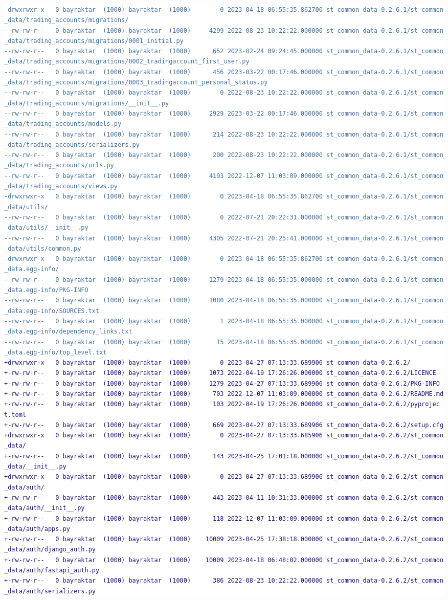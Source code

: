 ```diff
-drwxrwxr-x   0 bayraktar  (1000) bayraktar  (1000)        0 2023-04-18 06:55:35.862700 st_common_data-0.2.6.1/st_common_data/trading_accounts/migrations/
--rw-rw-r--   0 bayraktar  (1000) bayraktar  (1000)     4299 2022-08-23 10:22:22.000000 st_common_data-0.2.6.1/st_common_data/trading_accounts/migrations/0001_initial.py
--rw-rw-r--   0 bayraktar  (1000) bayraktar  (1000)      652 2023-02-24 09:24:45.000000 st_common_data-0.2.6.1/st_common_data/trading_accounts/migrations/0002_tradingaccount_first_user.py
--rw-rw-r--   0 bayraktar  (1000) bayraktar  (1000)      456 2023-03-22 00:17:46.000000 st_common_data-0.2.6.1/st_common_data/trading_accounts/migrations/0003_tradingaccount_personal_status.py
--rw-rw-r--   0 bayraktar  (1000) bayraktar  (1000)        0 2022-08-23 10:22:22.000000 st_common_data-0.2.6.1/st_common_data/trading_accounts/migrations/__init__.py
--rw-rw-r--   0 bayraktar  (1000) bayraktar  (1000)     2929 2023-03-22 00:17:46.000000 st_common_data-0.2.6.1/st_common_data/trading_accounts/models.py
--rw-rw-r--   0 bayraktar  (1000) bayraktar  (1000)      214 2022-08-23 10:22:22.000000 st_common_data-0.2.6.1/st_common_data/trading_accounts/serializers.py
--rw-rw-r--   0 bayraktar  (1000) bayraktar  (1000)      200 2022-08-23 10:22:22.000000 st_common_data-0.2.6.1/st_common_data/trading_accounts/urls.py
--rw-rw-r--   0 bayraktar  (1000) bayraktar  (1000)     4193 2022-12-07 11:03:09.000000 st_common_data-0.2.6.1/st_common_data/trading_accounts/views.py
-drwxrwxr-x   0 bayraktar  (1000) bayraktar  (1000)        0 2023-04-18 06:55:35.862700 st_common_data-0.2.6.1/st_common_data/utils/
--rw-rw-r--   0 bayraktar  (1000) bayraktar  (1000)        0 2022-07-21 20:22:31.000000 st_common_data-0.2.6.1/st_common_data/utils/__init__.py
--rw-rw-r--   0 bayraktar  (1000) bayraktar  (1000)     4305 2022-07-21 20:25:41.000000 st_common_data-0.2.6.1/st_common_data/utils/common.py
-drwxrwxr-x   0 bayraktar  (1000) bayraktar  (1000)        0 2023-04-18 06:55:35.862700 st_common_data-0.2.6.1/st_common_data.egg-info/
--rw-rw-r--   0 bayraktar  (1000) bayraktar  (1000)     1279 2023-04-18 06:55:35.000000 st_common_data-0.2.6.1/st_common_data.egg-info/PKG-INFO
--rw-rw-r--   0 bayraktar  (1000) bayraktar  (1000)     1080 2023-04-18 06:55:35.000000 st_common_data-0.2.6.1/st_common_data.egg-info/SOURCES.txt
--rw-rw-r--   0 bayraktar  (1000) bayraktar  (1000)        1 2023-04-18 06:55:35.000000 st_common_data-0.2.6.1/st_common_data.egg-info/dependency_links.txt
--rw-rw-r--   0 bayraktar  (1000) bayraktar  (1000)       15 2023-04-18 06:55:35.000000 st_common_data-0.2.6.1/st_common_data.egg-info/top_level.txt
+drwxrwxr-x   0 bayraktar  (1000) bayraktar  (1000)        0 2023-04-27 07:13:33.689906 st_common_data-0.2.6.2/
+-rw-rw-r--   0 bayraktar  (1000) bayraktar  (1000)     1073 2022-04-19 17:26:26.000000 st_common_data-0.2.6.2/LICENCE
+-rw-rw-r--   0 bayraktar  (1000) bayraktar  (1000)     1279 2023-04-27 07:13:33.689906 st_common_data-0.2.6.2/PKG-INFO
+-rw-rw-r--   0 bayraktar  (1000) bayraktar  (1000)      703 2022-12-07 11:03:09.000000 st_common_data-0.2.6.2/README.md
+-rw-rw-r--   0 bayraktar  (1000) bayraktar  (1000)      103 2022-04-19 17:26:26.000000 st_common_data-0.2.6.2/pyproject.toml
+-rw-rw-r--   0 bayraktar  (1000) bayraktar  (1000)      669 2023-04-27 07:13:33.689906 st_common_data-0.2.6.2/setup.cfg
+drwxrwxr-x   0 bayraktar  (1000) bayraktar  (1000)        0 2023-04-27 07:13:33.685906 st_common_data-0.2.6.2/st_common_data/
+-rw-rw-r--   0 bayraktar  (1000) bayraktar  (1000)      143 2023-04-25 17:01:18.000000 st_common_data-0.2.6.2/st_common_data/__init__.py
+drwxrwxr-x   0 bayraktar  (1000) bayraktar  (1000)        0 2023-04-27 07:13:33.689906 st_common_data-0.2.6.2/st_common_data/auth/
+-rw-rw-r--   0 bayraktar  (1000) bayraktar  (1000)      443 2023-04-11 10:31:33.000000 st_common_data-0.2.6.2/st_common_data/auth/__init__.py
+-rw-rw-r--   0 bayraktar  (1000) bayraktar  (1000)      118 2022-12-07 11:03:09.000000 st_common_data-0.2.6.2/st_common_data/auth/apps.py
+-rw-rw-r--   0 bayraktar  (1000) bayraktar  (1000)    10009 2023-04-25 17:38:18.000000 st_common_data-0.2.6.2/st_common_data/auth/django_auth.py
+-rw-rw-r--   0 bayraktar  (1000) bayraktar  (1000)    10009 2023-04-18 06:48:02.000000 st_common_data-0.2.6.2/st_common_data/auth/fastapi_auth.py
+-rw-rw-r--   0 bayraktar  (1000) bayraktar  (1000)      386 2022-08-23 10:22:22.000000 st_common_data-0.2.6.2/st_common_data/auth/serializers.py
```